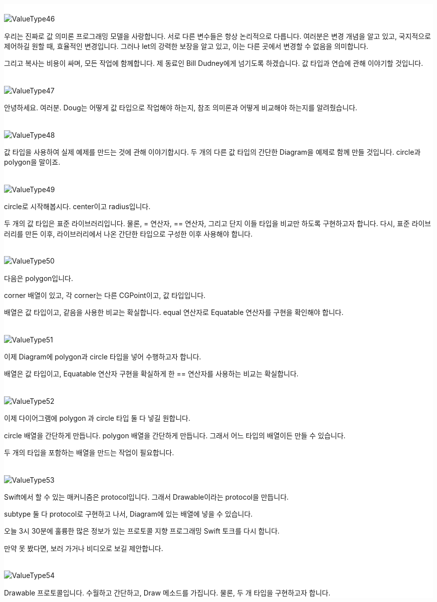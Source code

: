 <br/><img src="https://farm6.staticflickr.com/5779/22910789163_ce1856f42c_z.jpg" width="640" height="401" alt="ValueType46"><br/>

우리는 진짜로 값 의미론 프로그래밍 모델을 사랑합니다. 서로 다른 변수들은 항상 논리적으로 다릅니다. 여러분은 변경 개념을 알고 있고, 국지적으로 제어하길 원할 때, 효율적인 변경입니다. 그러나 let의 강력한 보장을 알고 있고, 이는 다른 곳에서 변경할 수 없음을 의미합니다.

그리고 복사는 비용이 싸며, 모든 작업에 함께합니다. 제 동료인 Bill Dudney에게 넘기도록 하겠습니다. 값 타입과 연습에 관해 이야기할 것입니다.

<br/><img src="https://farm1.staticflickr.com/579/23242120890_bb6f603e81_z.jpg" width="640" height="398" alt="ValueType47"><br/>

안녕하세요. 여러분. Doug는 어떻게 값 타입으로 작업해야 하는지, 참조 의미론과 어떻게 비교해야 하는지를 알려줬습니다. 

<br/><img src="https://farm1.staticflickr.com/598/23455431761_d18a5b42bc_z.jpg" width="640" height="399" alt="ValueType48"><br/>

값 타입을 사용하여 실제 예제를 만드는 것에 관해 이야기합시다. 두 개의 다른 값 타입의 간단한 Diagram을 예제로 함께 만들 것입니다. circle과 polygon을 말이죠. 

<br/><img src="https://farm6.staticflickr.com/5637/23537870125_710fb0bdb2_z.jpg" width="640" height="398" alt="ValueType49"><br/>

circle로 시작해봅시다. center이고 radius입니다.

두 개의 값 타입은 표준 라이브러리입니다. 물론, = 연산자, == 연산자, 그리고 단지 이들 타입을 비교만 하도록 구현하고자 합니다. 다시, 표준 라이브러리를 만든 이후, 라이브러리에서 나온 간단한 타입으로 구성한 이후 사용해야 합니다. 

<br/><img src="https://farm1.staticflickr.com/683/22910789403_26a2d110f8_z.jpg" width="640" height="398" alt="ValueType50"><br/>

다음은 polygon입니다.

corner 배열이 있고, 각 corner는 다른 CGPoint이고, 값 타입입니다.

배열은 값 타입이고, 같음을 사용한 비교는 확실합니다. equal 연산자로 Equatable 연산자를 구현을 확인해야 합니다. 

<br/><img src="https://farm6.staticflickr.com/5667/22909612334_cf8fba42f1_z.jpg" width="640" height="398" alt="ValueType51"><br/>

이제 Diagram에 polygon과 circle 타입을 넣어 수행하고자 합니다.

배열은 값 타입이고, Equatable 연산자 구현을 확실하게 한 == 연산자를 사용하는 비교는 확실합니다. 

<br/><img src="https://farm6.staticflickr.com/5757/23242121290_828d87365e_z.jpg" width="640" height="398" alt="ValueType52"><br/>

이제 다이어그램에 polygon 과 circle 타입 둘 다 넣길 원합니다.

circle 배열을 간단하게 만듭니다. polygon 배열을 간단하게 만듭니다. 그래서 어느 타입의 배열이든 만들 수 있습니다. 

두 개의 타입을 포함하는 배열을 만드는 작업이 필요합니다. 

<br/><img src="https://farm1.staticflickr.com/582/23511789496_6ee0bdeab6_z.jpg" width="640" height="399" alt="ValueType53"><br/>

Swift에서 할 수 있는 매커니즘은 protocol입니다. 그래서 Drawable이라는 protocol을 만듭니다.

subtype 둘 다 protocol로 구현하고 나서, Diagram에 있는 배열에 넣을 수 있습니다.

오늘 3시 30분에 훌륭한 많은 정보가 있는 프로토콜 지향 프로그래밍 Swift 토크를 다시 합니다.

만약 못 봤다면, 보러 가거나 비디오로 보길 제안합니다.

<br/><img src="https://farm1.staticflickr.com/652/22910789673_1769573353_z.jpg" width="640" height="399" alt="ValueType54"><br/>

Drawable 프로토콜입니다. 수월하고 간단하고, Draw 메소드를 가집니다. 물론, 두 개 타입을 구현하고자 합니다.
